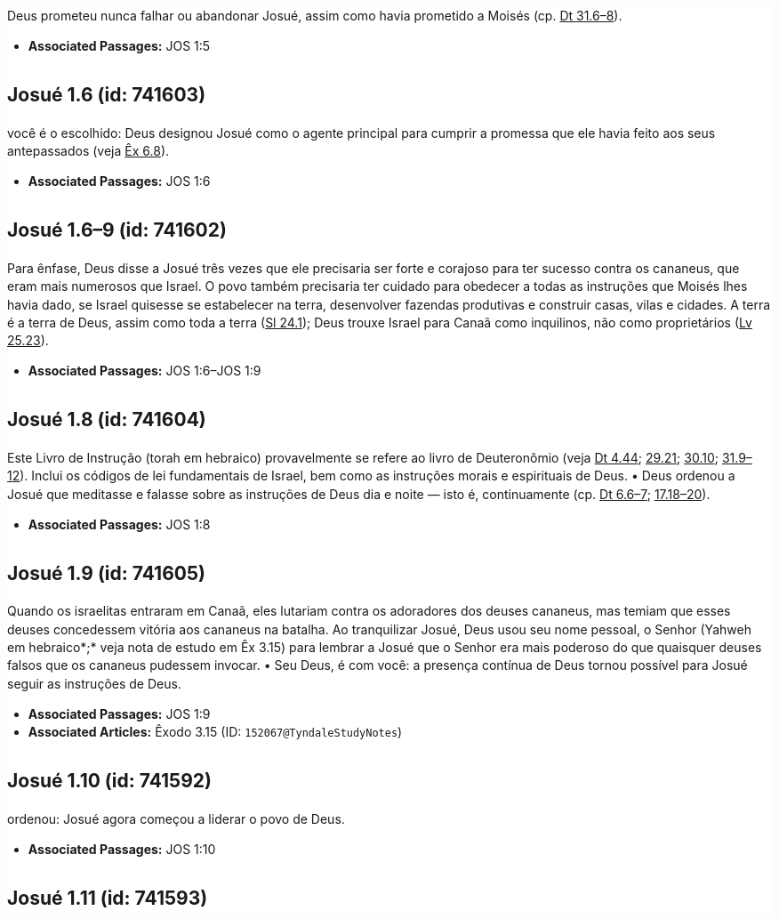 Deus prometeu nunca falhar ou abandonar Josué, assim como havia prometido a Moisés (cp. [Dt 31\.6–8](https://ref.ly/Deut31:6-Deut31:8)).

* **Associated Passages:** JOS 1:5

## Josué 1.6 (id: 741603)

você é o escolhido: Deus designou Josué como o agente principal para cumprir a promessa que ele havia feito aos seus antepassados (veja [Êx 6\.8](https://ref.ly/Exod6:8)).

* **Associated Passages:** JOS 1:6

## Josué 1.6–9 (id: 741602)

Para ênfase, Deus disse a Josué três vezes que ele precisaria ser forte e corajoso para ter sucesso contra os cananeus, que eram mais numerosos que Israel. O povo também precisaria ter cuidado para obedecer a todas as instruções que Moisés lhes havia dado, se Israel quisesse se estabelecer na terra, desenvolver fazendas produtivas e construir casas, vilas e cidades. A terra é a terra de Deus, assim como toda a terra ([Sl 24\.1](https://ref.ly/Ps24:1)); Deus trouxe Israel para Canaã como inquilinos, não como proprietários ([Lv 25\.23](https://ref.ly/Lev25:23)).

* **Associated Passages:** JOS 1:6–JOS 1:9

## Josué 1.8 (id: 741604)

Este Livro de Instrução (torah em hebraico) provavelmente se refere ao livro de Deuteronômio (veja [Dt 4\.44](https://ref.ly/Deut4:44); [29\.21](https://ref.ly/Deut29:21); [30\.10](https://ref.ly/Deut30:10); [31\.9–12](https://ref.ly/Deut31:9-Deut31:12)). Inclui os códigos de lei fundamentais de Israel, bem como as instruções morais e espirituais de Deus. • Deus ordenou a Josué que meditasse e falasse sobre as instruções de Deus dia e noite — isto é, continuamente (cp. [Dt 6\.6–7](https://ref.ly/Deut6:6-Deut6:7); [17\.18–20](https://ref.ly/Deut17:18-Deut17:20)).

* **Associated Passages:** JOS 1:8

## Josué 1.9 (id: 741605)

Quando os israelitas entraram em Canaã, eles lutariam contra os adoradores dos deuses cananeus, mas temiam que esses deuses concedessem vitória aos cananeus na batalha. Ao tranquilizar Josué, Deus usou seu nome pessoal, o Senhor (Yahweh em hebraico*;* veja nota de estudo em Êx 3\.15) para lembrar a Josué que o Senhor era mais poderoso do que quaisquer deuses falsos que os cananeus pudessem invocar. • Seu Deus, é com você: a presença contínua de Deus tornou possível para Josué seguir as instruções de Deus.

* **Associated Passages:** JOS 1:9
* **Associated Articles:** Êxodo 3.15 (ID: `152067@TyndaleStudyNotes`)

## Josué 1.10 (id: 741592)

ordenou: Josué agora começou a liderar o povo de Deus.

* **Associated Passages:** JOS 1:10

## Josué 1.11 (id: 741593)
